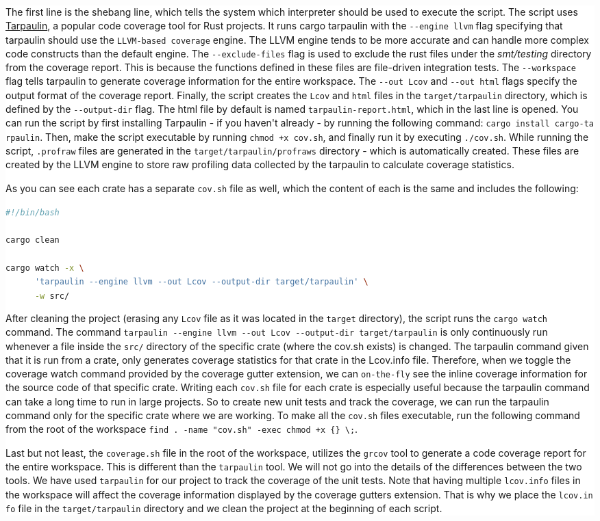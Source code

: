 The first line is the shebang line, which tells the system which interpreter should be used to execute the script. The script uses [Tarpaulin](https://github.com/xd009642/tarpaulin), a popular code coverage tool for Rust projects. It runs cargo tarpaulin with the `--engine llvm` flag specifying that tarpaulin should use the `LLVM-based coverage` engine. The LLVM engine tends to be more accurate and can handle more complex code constructs than the default engine. The `--exclude-files` flag is used to exclude the rust files under the _smt/testing_ directory from the coverage report. This is because the functions defined in these files are file-driven integration tests. The `--workspace` flag tells tarpaulin to generate coverage information for the entire workspace. The `--out Lcov` and `--out html` flags specify the output format of the coverage report. Finally, the script creates the `Lcov` and `html` files in the `target/tarpaulin` directory, which is defined by the `--output-dir` flag. The html file by default is named `tarpaulin-report.html`, which in the last line is opened. You can run the script by first installing Tarpaulin - if you haven't already - by running the following command: `cargo install cargo-tarpaulin`. Then, make the script executable by running `chmod +x cov.sh`, and finally run it by executing `./cov.sh`. While running the script, `.profraw` files are generated in the `target/tarpaulin/profraws` directory - which is automatically created. These files are created by the LLVM engine to store raw profiling data collected by the tarpaulin to calculate coverage statistics.

As you can see each crate has a separate `cov.sh` file as well, which the content of each is the same and includes the following:

```bash
#!/bin/bash

cargo clean

cargo watch -x \
      'tarpaulin --engine llvm --out Lcov --output-dir target/tarpaulin' \
      -w src/
```

After cleaning the project (erasing any `Lcov` file as it was located in the `target` directory), the script runs the `cargo watch` command. The command `tarpaulin --engine llvm --out Lcov --output-dir target/tarpaulin` is only continuously run whenever a file inside the `src/` directory of the specific crate (where the cov.sh exists) is changed. The tarpaulin command given that it is run from a crate, only generates coverage statistics for that crate in the Lcov.info file. Therefore, when we toggle the coverage watch command provided by the coverage gutter extension, we can `on-the-fly` see the inline coverage information for the source code of that specific crate. Writing each `cov.sh` file for each crate is especially useful because the tarpaulin command can take a long time to run in large projects. So to create new unit tests and track the coverage, we can run the tarpaulin command only for the specific crate where we are working. To make all the `cov.sh` files executable, run the following command from the root of the workspace `find . -name "cov.sh" -exec chmod +x {} \;`.

Last but not least, the `coverage.sh` file in the root of the workspace, utilizes the `grcov` tool to generate a code coverage report for the entire workspace. This is different than the `tarpaulin` tool. We will not go into the details of the differences between the two tools. We have used `tarpaulin` for our project to track the coverage of the unit tests. Note that having multiple `lcov.info` files in the workspace will affect the coverage information displayed by the coverage gutters extension. That is why we place the `lcov.info` file in the `target/tarpaulin` directory and we clean the project at the beginning of each script.
